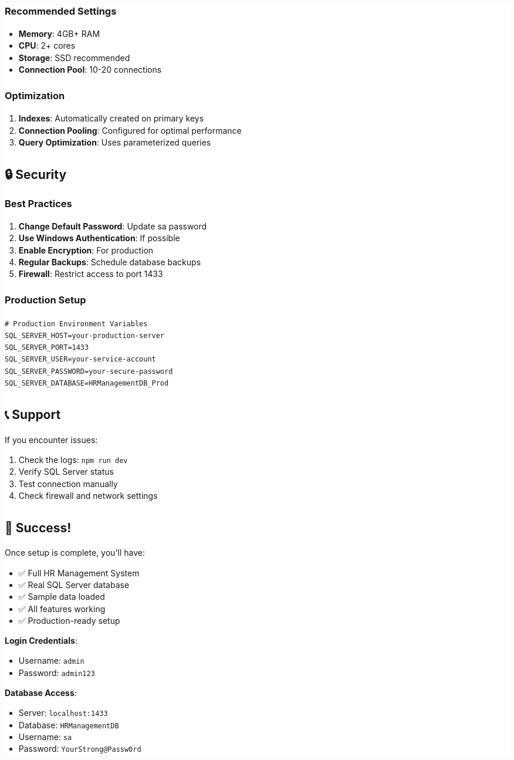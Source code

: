 ### Recommended Settings

- **Memory**: 4GB+ RAM
- **CPU**: 2+ cores
- **Storage**: SSD recommended
- **Connection Pool**: 10-20 connections

### Optimization

1. **Indexes**: Automatically created on primary keys
2. **Connection Pooling**: Configured for optimal performance
3. **Query Optimization**: Uses parameterized queries

## 🔒 Security

### Best Practices

1. **Change Default Password**: Update sa password
2. **Use Windows Authentication**: If possible
3. **Enable Encryption**: For production
4. **Regular Backups**: Schedule database backups
5. **Firewall**: Restrict access to port 1433

### Production Setup

```env
# Production Environment Variables
SQL_SERVER_HOST=your-production-server
SQL_SERVER_PORT=1433
SQL_SERVER_USER=your-service-account
SQL_SERVER_PASSWORD=your-secure-password
SQL_SERVER_DATABASE=HRManagementDB_Prod
```

## 📞 Support

If you encounter issues:

1. Check the logs: `npm run dev`
2. Verify SQL Server status
3. Test connection manually
4. Check firewall and network settings

## 🎉 Success!

Once setup is complete, you'll have:
- ✅ Full HR Management System
- ✅ Real SQL Server database
- ✅ Sample data loaded
- ✅ All features working
- ✅ Production-ready setup

**Login Credentials**:
- Username: `admin`
- Password: `admin123`

**Database Access**:
- Server: `localhost:1433`
- Database: `HRManagementDB`
- Username: `sa`
- Password: `YourStrong@Passw0rd`

